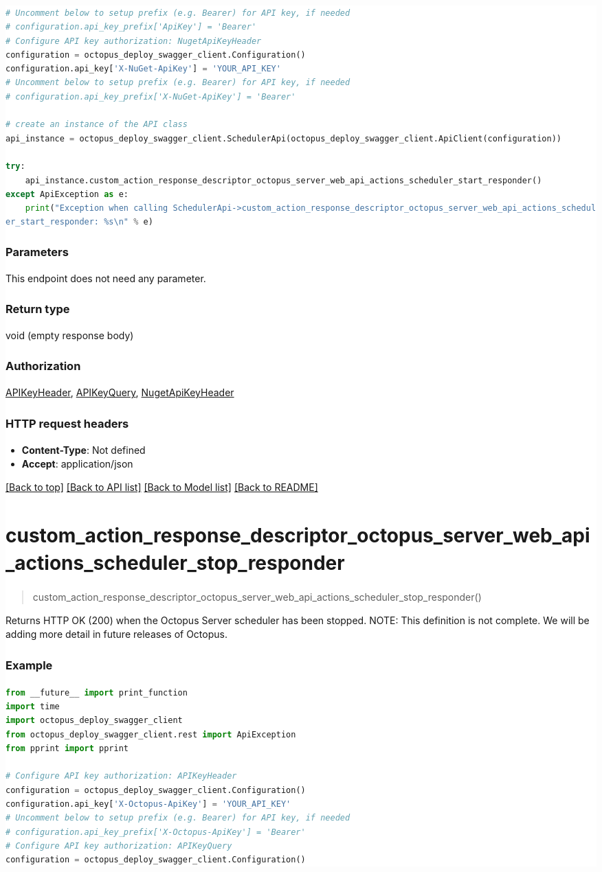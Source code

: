 ```python
# Uncomment below to setup prefix (e.g. Bearer) for API key, if needed
# configuration.api_key_prefix['ApiKey'] = 'Bearer'
# Configure API key authorization: NugetApiKeyHeader
configuration = octopus_deploy_swagger_client.Configuration()
configuration.api_key['X-NuGet-ApiKey'] = 'YOUR_API_KEY'
# Uncomment below to setup prefix (e.g. Bearer) for API key, if needed
# configuration.api_key_prefix['X-NuGet-ApiKey'] = 'Bearer'

# create an instance of the API class
api_instance = octopus_deploy_swagger_client.SchedulerApi(octopus_deploy_swagger_client.ApiClient(configuration))

try:
    api_instance.custom_action_response_descriptor_octopus_server_web_api_actions_scheduler_start_responder()
except ApiException as e:
    print("Exception when calling SchedulerApi->custom_action_response_descriptor_octopus_server_web_api_actions_scheduler_start_responder: %s\n" % e)
```

### Parameters
This endpoint does not need any parameter.

### Return type

void (empty response body)

### Authorization

[APIKeyHeader](../README.md#APIKeyHeader), [APIKeyQuery](../README.md#APIKeyQuery), [NugetApiKeyHeader](../README.md#NugetApiKeyHeader)

### HTTP request headers

 - **Content-Type**: Not defined
 - **Accept**: application/json

[[Back to top]](#) [[Back to API list]](../README.md#documentation-for-api-endpoints) [[Back to Model list]](../README.md#documentation-for-models) [[Back to README]](../README.md)

# **custom_action_response_descriptor_octopus_server_web_api_actions_scheduler_stop_responder**
> custom_action_response_descriptor_octopus_server_web_api_actions_scheduler_stop_responder()



Returns HTTP OK (200) when the Octopus Server scheduler has been stopped.  NOTE: This definition is not complete. We will be adding more detail in future releases of Octopus.

### Example
```python
from __future__ import print_function
import time
import octopus_deploy_swagger_client
from octopus_deploy_swagger_client.rest import ApiException
from pprint import pprint

# Configure API key authorization: APIKeyHeader
configuration = octopus_deploy_swagger_client.Configuration()
configuration.api_key['X-Octopus-ApiKey'] = 'YOUR_API_KEY'
# Uncomment below to setup prefix (e.g. Bearer) for API key, if needed
# configuration.api_key_prefix['X-Octopus-ApiKey'] = 'Bearer'
# Configure API key authorization: APIKeyQuery
configuration = octopus_deploy_swagger_client.Configuration()
```